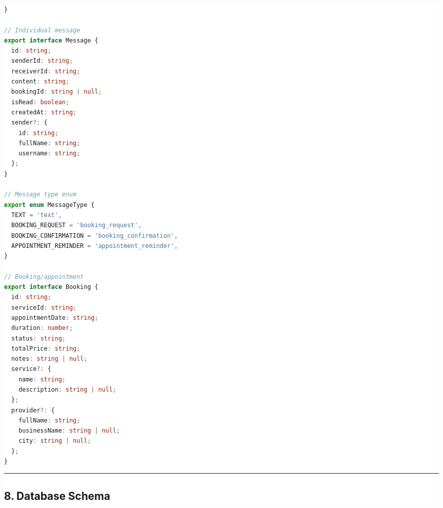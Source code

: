 ```typescript
}

// Individual message
export interface Message {
  id: string;
  senderId: string;
  receiverId: string;
  content: string;
  bookingId: string | null;
  isRead: boolean;
  createdAt: string;
  sender?: {
    id: string;
    fullName: string;
    username: string;
  };
}

// Message type enum
export enum MessageType {
  TEXT = 'text',
  BOOKING_REQUEST = 'booking_request',
  BOOKING_CONFIRMATION = 'booking_confirmation',
  APPOINTMENT_REMINDER = 'appointment_reminder',
}

// Booking/appointment
export interface Booking {
  id: string;
  serviceId: string;
  appointmentDate: string;
  duration: number;
  status: string;
  totalPrice: string;
  notes: string | null;
  service?: {
    name: string;
    description: string | null;
  };
  provider?: {
    fullName: string;
    businessName: string | null;
    city: string | null;
  };
}
```

---

## 8. Database Schema
